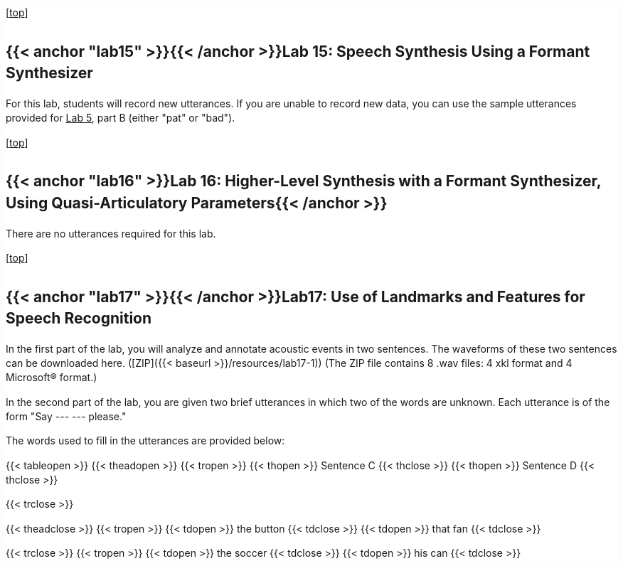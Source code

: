 \[[top](#top)\]

{{< anchor "lab15" >}}{{< /anchor >}}Lab 15: Speech Synthesis Using a Formant Synthesizer
-----------------------------------------------------------------------------------------

For this lab, students will record new utterances. If you are unable to record new data, you can use the sample utterances provided for [Lab 5](#lab5), part B (either "pat" or "bad").

\[[top](#top)\]

{{< anchor "lab16" >}}Lab 16: Higher-Level Synthesis with a Formant Synthesizer, Using Quasi-Articulatory Parameters{{< /anchor >}}
-----------------------------------------------------------------------------------------------------------------------------------

There are no utterances required for this lab.

\[[top](#top)\]

{{< anchor "lab17" >}}{{< /anchor >}}Lab17: Use of Landmarks and Features for Speech Recognition
------------------------------------------------------------------------------------------------

In the first part of the lab, you will analyze and annotate acoustic events in two sentences. The waveforms of these two sentences can be downloaded here. ([ZIP]({{< baseurl >}}/resources/lab17-1)) (The ZIP file contains 8 .wav files: 4 xkl format and 4 Microsoft® format.)

In the second part of the lab, you are given two brief utterances in which two of the words are unknown. Each utterance is of the form "Say --- --- please."

The words used to fill in the utterances are provided below:

  

{{< tableopen >}}
{{< theadopen >}}
{{< tropen >}}
{{< thopen >}}
Sentence C
{{< thclose >}}
{{< thopen >}}
Sentence D
{{< thclose >}}

{{< trclose >}}

{{< theadclose >}}
{{< tropen >}}
{{< tdopen >}}
the button
{{< tdclose >}}
{{< tdopen >}}
that fan
{{< tdclose >}}

{{< trclose >}}
{{< tropen >}}
{{< tdopen >}}
the soccer
{{< tdclose >}}
{{< tdopen >}}
his can
{{< tdclose >}}
